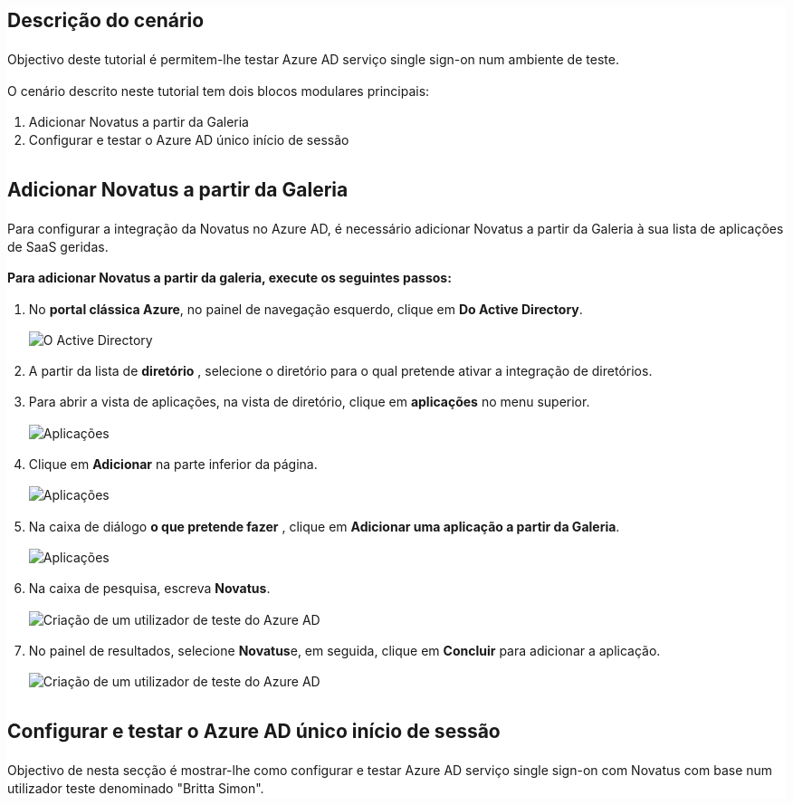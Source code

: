 
## <a name="scenario-description"></a>Descrição do cenário
Objectivo deste tutorial é permitem-lhe testar Azure AD serviço single sign-on num ambiente de teste. 

O cenário descrito neste tutorial tem dois blocos modulares principais:

1. Adicionar Novatus a partir da Galeria
2. Configurar e testar o Azure AD único início de sessão


## <a name="adding-novatus-from-the-gallery"></a>Adicionar Novatus a partir da Galeria
Para configurar a integração da Novatus no Azure AD, é necessário adicionar Novatus a partir da Galeria à sua lista de aplicações de SaaS geridas.

**Para adicionar Novatus a partir da galeria, execute os seguintes passos:**

1. No **portal clássica Azure**, no painel de navegação esquerdo, clique em **Do Active Directory**. 

    ![O Active Directory][1]

2. A partir da lista de **diretório** , selecione o diretório para o qual pretende ativar a integração de diretórios.

3. Para abrir a vista de aplicações, na vista de diretório, clique em **aplicações** no menu superior.

    ![Aplicações][2]

4. Clique em **Adicionar** na parte inferior da página.

    ![Aplicações][3]

5. Na caixa de diálogo **o que pretende fazer** , clique em **Adicionar uma aplicação a partir da Galeria**.

    ![Aplicações][4]

6. Na caixa de pesquisa, escreva **Novatus**.
 
    ![Criação de um utilizador de teste do Azure AD](./media/active-directory-saas-novatus-tutorial/tutorial_novatus_01.png)

7. No painel de resultados, selecione **Novatus**e, em seguida, clique em **Concluir** para adicionar a aplicação.

    ![Criação de um utilizador de teste do Azure AD](./media/active-directory-saas-novatus-tutorial/tutorial_novatus_02.png)

##  <a name="configuring-and-testing-azure-ad-single-sign-on"></a>Configurar e testar o Azure AD único início de sessão
Objectivo de nesta secção é mostrar-lhe como configurar e testar Azure AD serviço single sign-on com Novatus com base num utilizador teste denominado "Britta Simon".


[1]: ./media/active-directory-saas-novatus-tutorial/tutorial_general_01.png
[2]: ./media/active-directory-saas-novatus-tutorial/tutorial_general_02.png
[3]: ./media/active-directory-saas-novatus-tutorial/tutorial_general_03.png
[4]: ./media/active-directory-saas-novatus-tutorial/tutorial_general_04.png
[6]: ./media/active-directory-saas-novatus-tutorial/tutorial_general_05.png
[10]: ./media/active-directory-saas-novatus-tutorial/tutorial_general_06.png
[11]: ./media/active-directory-saas-novatus-tutorial/tutorial_general_07.png
[20]: ./media/active-directory-saas-novatus-tutorial/tutorial_general_100.png
[200]: ./media/active-directory-saas-novatus-tutorial/tutorial_general_200.png
[201]: ./media/active-directory-saas-novatus-tutorial/tutorial_general_201.png
[203]: ./media/active-directory-saas-novatus-tutorial/tutorial_general_203.png
[204]: ./media/active-directory-saas-novatus-tutorial/tutorial_general_204.png
[205]: ./media/active-directory-saas-novatus-tutorial/tutorial_general_205.png